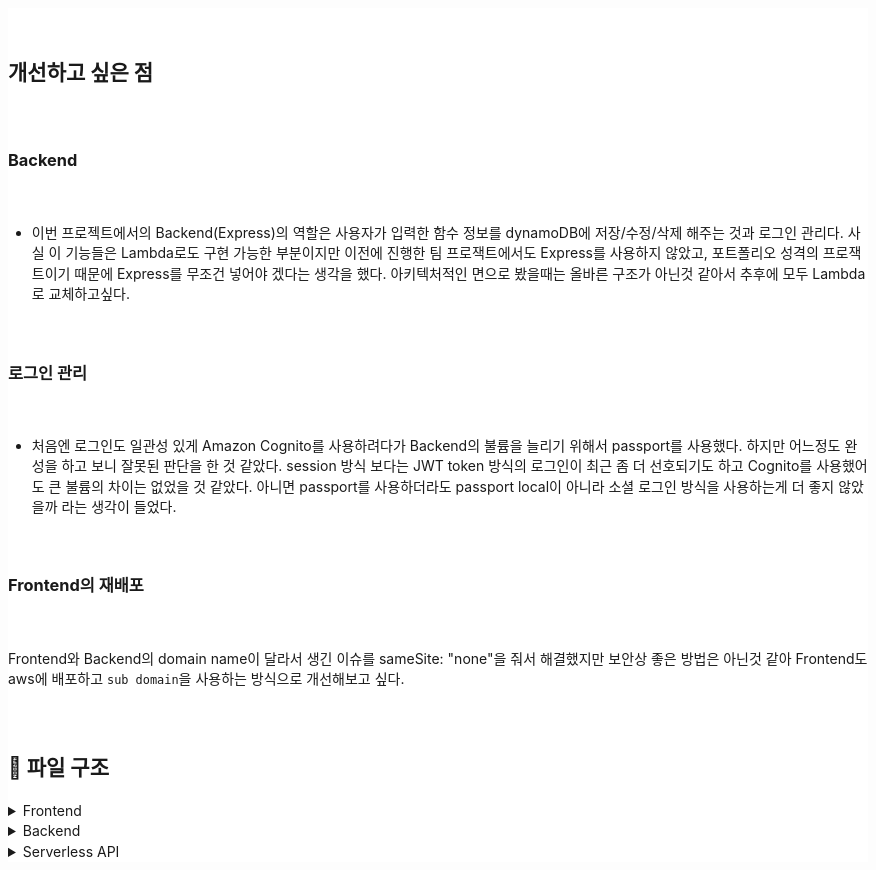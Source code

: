 <br/>

## 개선하고 싶은 점

<br/>

### Backend

<br/>

- 이번 프로젝트에서의 Backend(Express)의 역할은 사용자가 입력한 함수 정보를 dynamoDB에 저장/수정/삭제 해주는 것과 로그인 관리다. 사실 이 기능들은 Lambda로도 구현 가능한 부분이지만 이전에 진행한 팀 프로잭트에서도 Express를 사용하지 않았고, 포트폴리오 성격의 프로잭트이기 때문에 Express를 무조건 넣어야 겠다는 생각을 했다. 아키텍처적인 면으로 봤을때는 올바른 구조가 아닌것 같아서 추후에 모두 Lambda로 교체하고싶다.

<br/>

### 로그인 관리

<br/>

- 처음엔 로그인도 일관성 있게 Amazon Cognito를 사용하려다가 Backend의 불륨을 늘리기 위해서 passport를 사용했다. 하지만 어느정도 완성을 하고 보니 잘못된 판단을 한 것 같았다. session 방식 보다는 JWT token 방식의 로그인이 최근 좀 더 선호되기도 하고 Cognito를 사용했어도 큰 불륨의 차이는 없었을 것 같았다. 아니면 passport를 사용하더라도 passport local이 아니라 소셜 로그인 방식을 사용하는게 더 좋지 않았을까 라는 생각이 들었다.

<br/>

### Frontend의 재배포

<br/>

Frontend와 Backend의 domain name이 달라서 생긴 이슈를 sameSite: "none"을 줘서 해결했지만 보안상 좋은 방법은 아닌것 같아 Frontend도 aws에 배포하고 `sub domain`을 사용하는 방식으로 개선해보고 싶다.

<br/>

## 📂 파일 구조

<details><summary>Frontend</summary></details>

<details><summary>Backend</summary></details>

<details><summary>Serverless API</summary></details>
